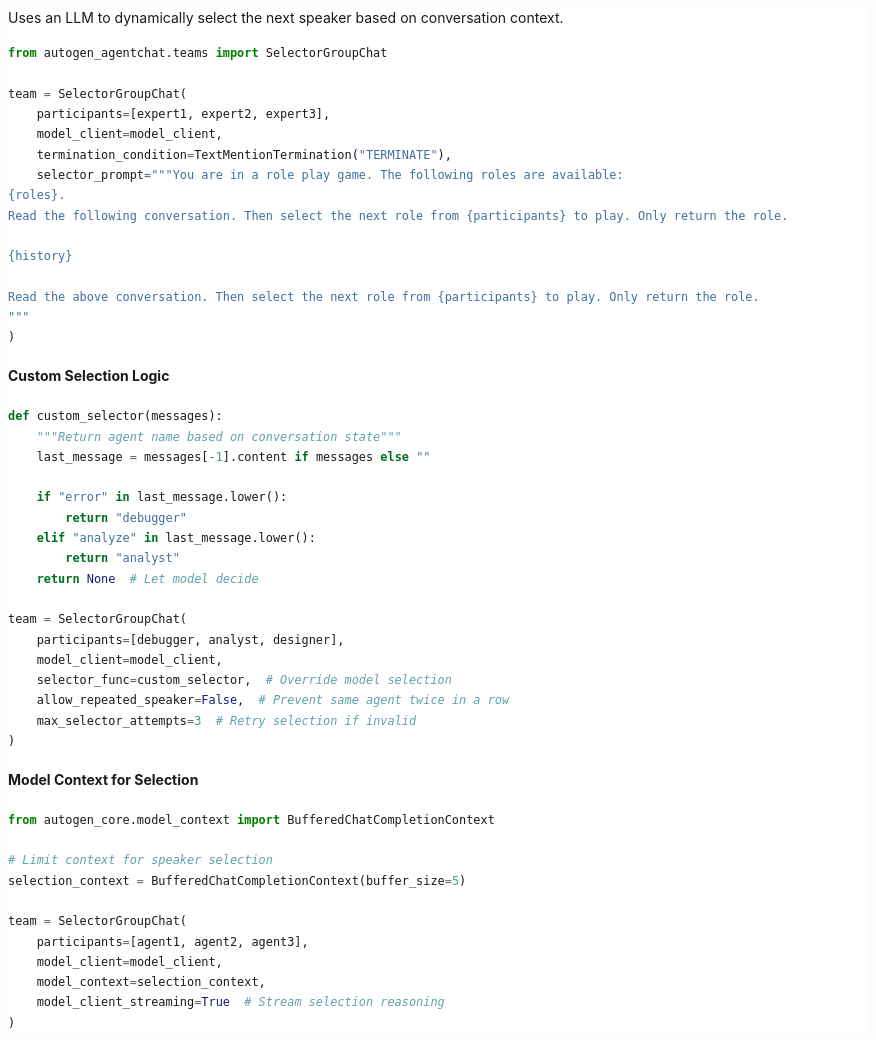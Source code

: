 Uses an LLM to dynamically select the next speaker based on conversation context.

```python
from autogen_agentchat.teams import SelectorGroupChat

team = SelectorGroupChat(
    participants=[expert1, expert2, expert3],
    model_client=model_client,
    termination_condition=TextMentionTermination("TERMINATE"),
    selector_prompt="""You are in a role play game. The following roles are available:
{roles}.
Read the following conversation. Then select the next role from {participants} to play. Only return the role.

{history}

Read the above conversation. Then select the next role from {participants} to play. Only return the role.
"""
)
```

#### Custom Selection Logic
```python
def custom_selector(messages):
    """Return agent name based on conversation state"""
    last_message = messages[-1].content if messages else ""
    
    if "error" in last_message.lower():
        return "debugger"
    elif "analyze" in last_message.lower():
        return "analyst"
    return None  # Let model decide

team = SelectorGroupChat(
    participants=[debugger, analyst, designer],
    model_client=model_client,
    selector_func=custom_selector,  # Override model selection
    allow_repeated_speaker=False,  # Prevent same agent twice in a row
    max_selector_attempts=3  # Retry selection if invalid
)
```

#### Model Context for Selection
```python
from autogen_core.model_context import BufferedChatCompletionContext

# Limit context for speaker selection
selection_context = BufferedChatCompletionContext(buffer_size=5)

team = SelectorGroupChat(
    participants=[agent1, agent2, agent3],
    model_client=model_client,
    model_context=selection_context,
    model_client_streaming=True  # Stream selection reasoning
)
```

